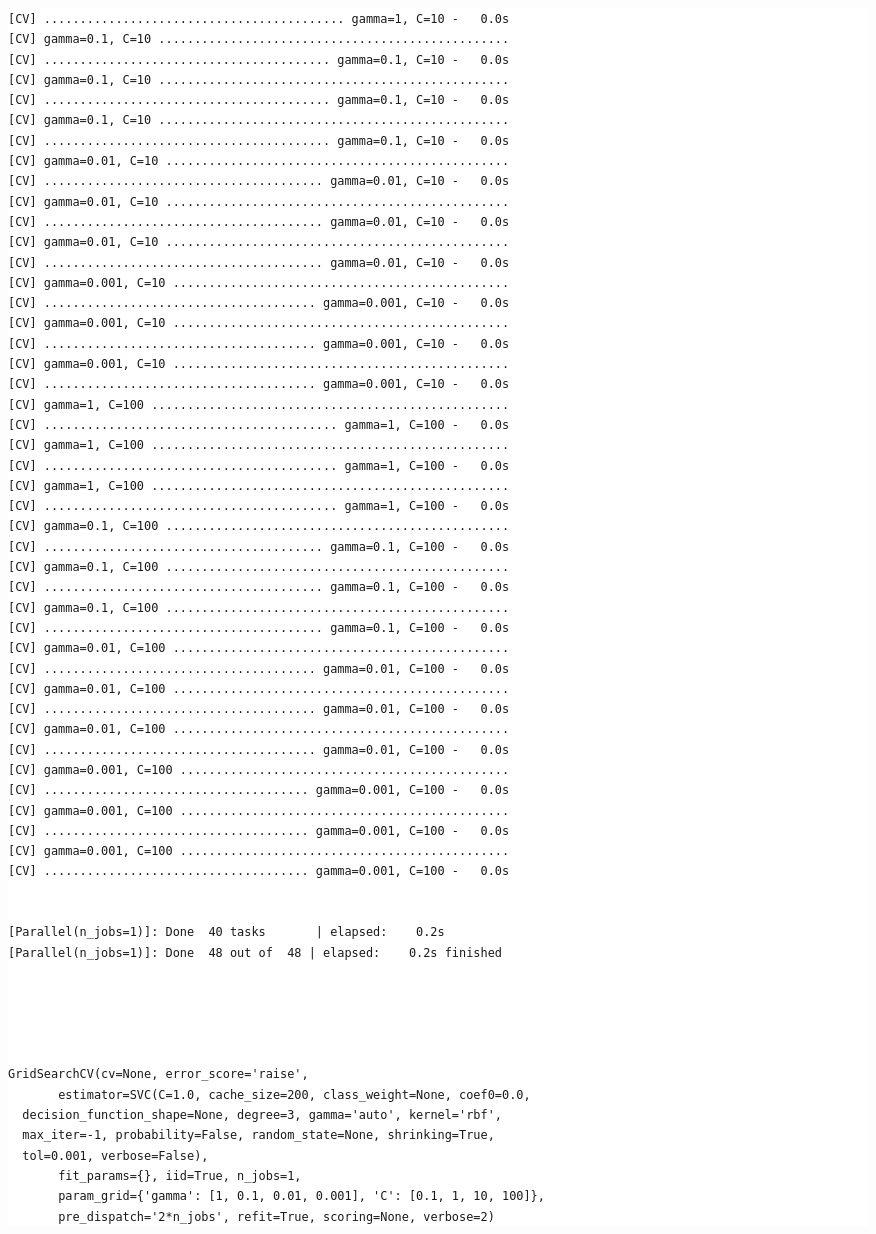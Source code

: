     [CV] .......................................... gamma=1, C=10 -   0.0s
    [CV] gamma=0.1, C=10 .................................................
    [CV] ........................................ gamma=0.1, C=10 -   0.0s
    [CV] gamma=0.1, C=10 .................................................
    [CV] ........................................ gamma=0.1, C=10 -   0.0s
    [CV] gamma=0.1, C=10 .................................................
    [CV] ........................................ gamma=0.1, C=10 -   0.0s
    [CV] gamma=0.01, C=10 ................................................
    [CV] ....................................... gamma=0.01, C=10 -   0.0s
    [CV] gamma=0.01, C=10 ................................................
    [CV] ....................................... gamma=0.01, C=10 -   0.0s
    [CV] gamma=0.01, C=10 ................................................
    [CV] ....................................... gamma=0.01, C=10 -   0.0s
    [CV] gamma=0.001, C=10 ...............................................
    [CV] ...................................... gamma=0.001, C=10 -   0.0s
    [CV] gamma=0.001, C=10 ...............................................
    [CV] ...................................... gamma=0.001, C=10 -   0.0s
    [CV] gamma=0.001, C=10 ...............................................
    [CV] ...................................... gamma=0.001, C=10 -   0.0s
    [CV] gamma=1, C=100 ..................................................
    [CV] ......................................... gamma=1, C=100 -   0.0s
    [CV] gamma=1, C=100 ..................................................
    [CV] ......................................... gamma=1, C=100 -   0.0s
    [CV] gamma=1, C=100 ..................................................
    [CV] ......................................... gamma=1, C=100 -   0.0s
    [CV] gamma=0.1, C=100 ................................................
    [CV] ....................................... gamma=0.1, C=100 -   0.0s
    [CV] gamma=0.1, C=100 ................................................
    [CV] ....................................... gamma=0.1, C=100 -   0.0s
    [CV] gamma=0.1, C=100 ................................................
    [CV] ....................................... gamma=0.1, C=100 -   0.0s
    [CV] gamma=0.01, C=100 ...............................................
    [CV] ...................................... gamma=0.01, C=100 -   0.0s
    [CV] gamma=0.01, C=100 ...............................................
    [CV] ...................................... gamma=0.01, C=100 -   0.0s
    [CV] gamma=0.01, C=100 ...............................................
    [CV] ...................................... gamma=0.01, C=100 -   0.0s
    [CV] gamma=0.001, C=100 ..............................................
    [CV] ..................................... gamma=0.001, C=100 -   0.0s
    [CV] gamma=0.001, C=100 ..............................................
    [CV] ..................................... gamma=0.001, C=100 -   0.0s
    [CV] gamma=0.001, C=100 ..............................................
    [CV] ..................................... gamma=0.001, C=100 -   0.0s


    [Parallel(n_jobs=1)]: Done  40 tasks       | elapsed:    0.2s
    [Parallel(n_jobs=1)]: Done  48 out of  48 | elapsed:    0.2s finished





    GridSearchCV(cv=None, error_score='raise',
           estimator=SVC(C=1.0, cache_size=200, class_weight=None, coef0=0.0,
      decision_function_shape=None, degree=3, gamma='auto', kernel='rbf',
      max_iter=-1, probability=False, random_state=None, shrinking=True,
      tol=0.001, verbose=False),
           fit_params={}, iid=True, n_jobs=1,
           param_grid={'gamma': [1, 0.1, 0.01, 0.001], 'C': [0.1, 1, 10, 100]},
           pre_dispatch='2*n_jobs', refit=True, scoring=None, verbose=2)
